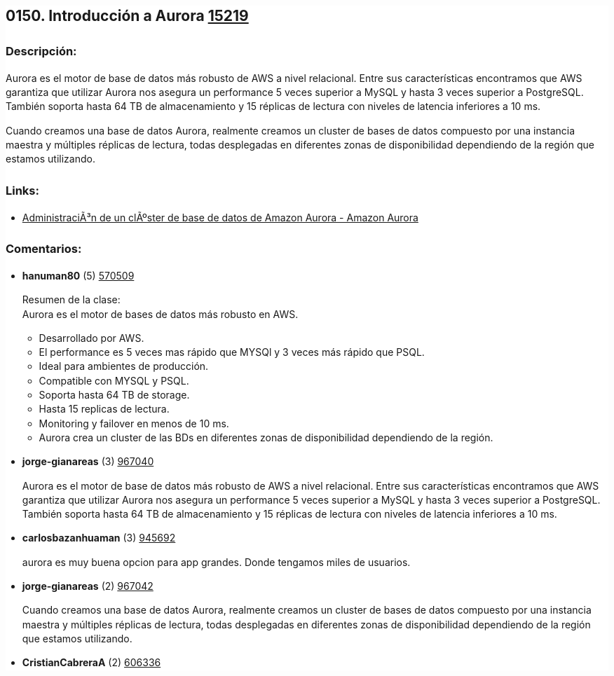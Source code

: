 ## 0150. Introducción a Aurora [15219](https://platzi.com/clases/1426-db-aws/15219-introduccion-a-aurora/)

### Descripción:


Aurora es el motor de base de datos más robusto de AWS a nivel relacional. Entre sus características encontramos que AWS garantiza que utilizar Aurora nos asegura un performance 5 veces superior a MySQL y hasta 3 veces superior a PostgreSQL. También soporta hasta 64 TB de almacenamiento y 15 réplicas de lectura con niveles de latencia inferiores a 10 ms.

Cuando creamos una base de datos Aurora, realmente creamos un cluster de bases de datos compuesto por una instancia maestra y múltiples réplicas de lectura, todas desplegadas en diferentes zonas de disponibilidad dependiendo de la región que estamos utilizando.

### Links:

* [AdministraciÃ³n de un clÃºster de base de datos de Amazon Aurora - Amazon Aurora](https://docs.aws.amazon.com/es_es/AmazonRDS/latest/AuroraUserGuide/CHAP_Aurora.html)

### Comentarios:

* **hanuman80** (5) [570509](https://platzi.com/comentario/570509/) 

	Resumen de la clase:  
	Aurora es el motor de bases de datos más robusto en AWS.
	
	* Desarrollado por AWS.
	* El performance es 5 veces mas rápido que MYSQl y 3 veces más rápido que PSQL.
	* Ideal para ambientes de producción.
	* Compatible con MYSQL y PSQL.
	* Soporta hasta 64 TB de storage.
	* Hasta 15 replicas de lectura.
	* Monitoring y failover en menos de 10 ms.
	* Aurora crea un cluster de las BDs en diferentes zonas de disponibilidad dependiendo de la región.
	
	

* **jorge-gianareas** (3) [967040](https://platzi.com/comentario/967040/) 

	Aurora es el motor de base de datos más robusto de AWS a nivel relacional. Entre sus características encontramos que AWS garantiza que utilizar Aurora nos asegura un performance 5 veces superior a MySQL y hasta 3 veces superior a PostgreSQL. También soporta hasta 64 TB de almacenamiento y 15 réplicas de lectura con niveles de latencia inferiores a 10 ms.

* **carlosbazanhuaman** (3) [945692](https://platzi.com/comentario/945692/) 

	aurora es muy buena opcion para app grandes. Donde tengamos miles de usuarios.

* **jorge-gianareas** (2) [967042](https://platzi.com/comentario/967042/) 

	Cuando creamos una base de datos Aurora, realmente creamos un cluster de bases de datos compuesto por una instancia maestra y múltiples réplicas de lectura, todas desplegadas en diferentes zonas de disponibilidad dependiendo de la región que estamos utilizando.

* **CristianCabreraA** (2) [606336](https://platzi.com/comentario/606336/) 
